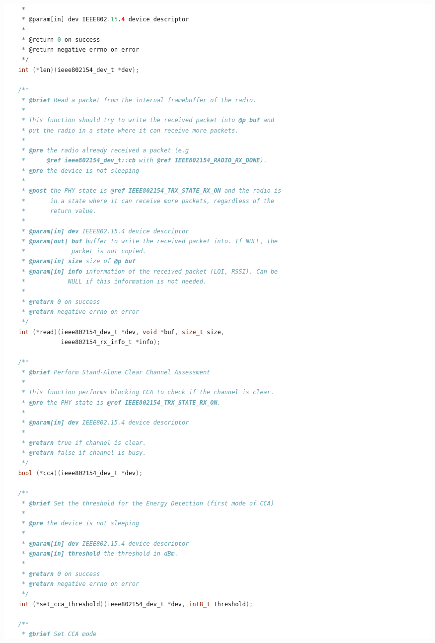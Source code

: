 ```c
     *      
     * @param[in] dev IEEE802.15.4 device descriptor
     *
     * @return 0 on success
     * @return negative errno on error
     */
    int (*len)(ieee802154_dev_t *dev);

    /**
     * @brief Read a packet from the internal framebuffer of the radio.
     *
     * This function should try to write the received packet into @p buf and
     * put the radio in a state where it can receive more packets.
     *
     * @pre the radio already received a packet (e.g
     *      @ref ieee802154_dev_t::cb with @ref IEEE802154_RADIO_RX_DONE).
     * @pre the device is not sleeping
     *
     * @post the PHY state is @ref IEEE802154_TRX_STATE_RX_ON and the radio is
     *       in a state where it can receive more packets, regardless of the
     *       return value.
     *
     * @param[in] dev IEEE802.15.4 device descriptor
     * @param[out] buf buffer to write the received packet into. If NULL, the
     *             packet is not copied.
     * @param[in] size size of @p buf
     * @param[in] info information of the received packet (LQI, RSSI). Can be
     *            NULL if this information is not needed.
     *
     * @return 0 on success
     * @return negative errno on error
     */
    int (*read)(ieee802154_dev_t *dev, void *buf, size_t size,
                ieee802154_rx_info_t *info);

    /**
     * @brief Perform Stand-Alone Clear Channel Assessment
     *
     * This function performs blocking CCA to check if the channel is clear.
     * @pre the PHY state is @ref IEEE802154_TRX_STATE_RX_ON.
     *
     * @param[in] dev IEEE802.15.4 device descriptor
     *
     * @return true if channel is clear.
     * @return false if channel is busy.
     */
    bool (*cca)(ieee802154_dev_t *dev);

    /**
     * @brief Set the threshold for the Energy Detection (first mode of CCA)
     *
     * @pre the device is not sleeping
     *
     * @param[in] dev IEEE802.15.4 device descriptor
     * @param[in] threshold the threshold in dBm.
     *
     * @return 0 on success
     * @return negative errno on error
     */
    int (*set_cca_threshold)(ieee802154_dev_t *dev, int8_t threshold);

    /**
     * @brief Set CCA mode
```